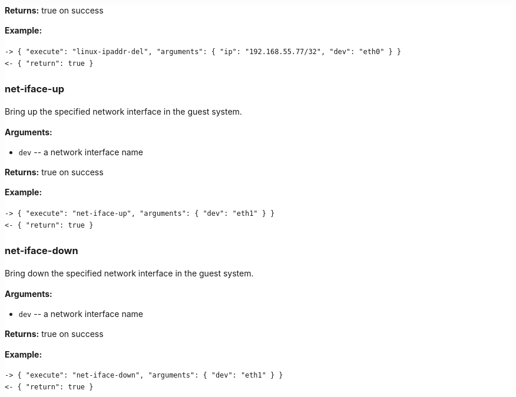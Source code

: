 **Returns:** true on success

**Example:**

    -> { "execute": "linux-ipaddr-del", "arguments": { "ip": "192.168.55.77/32", "dev": "eth0" } }
    <- { "return": true }


### net-iface-up

Bring up the specified network interface in the guest system.

**Arguments:** 

- `dev` -- a network interface name

**Returns:** true on success

**Example:**

    -> { "execute": "net-iface-up", "arguments": { "dev": "eth1" } }
    <- { "return": true }


### net-iface-down

Bring down the specified network interface in the guest system.

**Arguments:** 

- `dev` -- a network interface name

**Returns:** true on success

**Example:**

    -> { "execute": "net-iface-down", "arguments": { "dev": "eth1" } }
    <- { "return": true }
